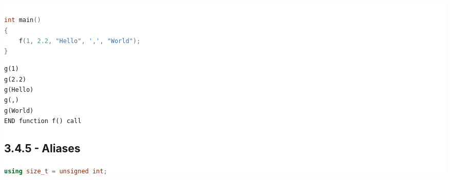 ```cpp

int main() 
{   
    f(1, 2.2, "Hello", ',', "World");
}
```

```text
g(1)
g(2.2)
g(Hello)
g(,)
g(World)
END function f() call
```

## 3.4.5 - Aliases

```cpp
using size_t = unsigned int;
```